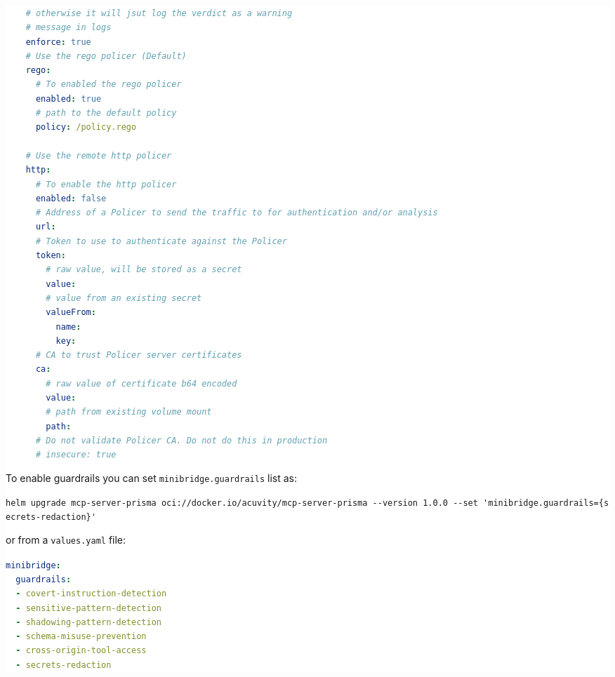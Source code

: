 ```yaml
    # otherwise it will jsut log the verdict as a warning
    # message in logs
    enforce: true
    # Use the rego policer (Default)
    rego:
      # To enabled the rego policer
      enabled: true
      # path to the default policy
      policy: /policy.rego

    # Use the remote http policer
    http:
      # To enable the http policer
      enabled: false
      # Address of a Policer to send the traffic to for authentication and/or analysis
      url:
      # Token to use to authenticate against the Policer
      token:
        # raw value, will be stored as a secret
        value:
        # value from an existing secret
        valueFrom:
          name:
          key:
      # CA to trust Policer server certificates
      ca:
        # raw value of certificate b64 encoded
        value:
        # path from existing volume mount
        path:
      # Do not validate Policer CA. Do not do this in production
      # insecure: true
```

To enable guardrails you can set `minibridge.guardrails` list as:

```console
helm upgrade mcp-server-prisma oci://docker.io/acuvity/mcp-server-prisma --version 1.0.0 --set 'minibridge.guardrails={secrets-redaction}'
```

or from a `values.yaml` file:

```yaml
minibridge:
  guardrails:
  - covert-instruction-detection
  - sensitive-pattern-detection
  - shadowing-pattern-detection
  - schema-misuse-prevention
  - cross-origin-tool-access
  - secrets-redaction
```
